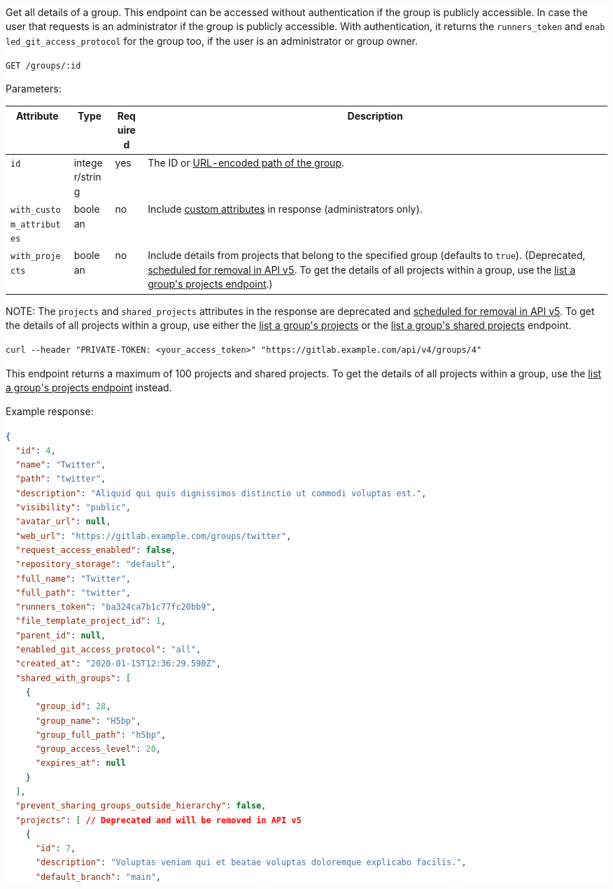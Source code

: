Get all details of a group. This endpoint can be accessed without authentication
if the group is publicly accessible. In case the user that requests is an administrator
if the group is publicly accessible. With authentication, it returns the `runners_token` and `enabled_git_access_protocol`
for the group too, if the user is an administrator or group owner.

```plaintext
GET /groups/:id
```

Parameters:

| Attribute                | Type           | Required | Description |
| ------------------------ | -------------- | -------- | ----------- |
| `id`                     | integer/string | yes      | The ID or [URL-encoded path of the group](rest/index.md#namespaced-paths). |
| `with_custom_attributes` | boolean        | no       | Include [custom attributes](custom_attributes.md) in response (administrators only). |
| `with_projects`          | boolean        | no       | Include details from projects that belong to the specified group (defaults to `true`). (Deprecated, [scheduled for removal in API v5](https://gitlab.com/gitlab-org/gitlab/-/issues/213797). To get the details of all projects within a group, use the [list a group's projects endpoint](#list-a-groups-projects).)  |

NOTE:
The `projects` and `shared_projects` attributes in the response are deprecated and [scheduled for removal in API v5](https://gitlab.com/gitlab-org/gitlab/-/issues/213797).
To get the details of all projects within a group, use either the [list a group's projects](#list-a-groups-projects) or the [list a group's shared projects](#list-a-groups-shared-projects) endpoint.

```shell
curl --header "PRIVATE-TOKEN: <your_access_token>" "https://gitlab.example.com/api/v4/groups/4"
```

This endpoint returns a maximum of 100 projects and shared projects. To get the details of all projects within a group, use the [list a group's projects endpoint](#list-a-groups-projects) instead.

Example response:

```json
{
  "id": 4,
  "name": "Twitter",
  "path": "twitter",
  "description": "Aliquid qui quis dignissimos distinctio ut commodi voluptas est.",
  "visibility": "public",
  "avatar_url": null,
  "web_url": "https://gitlab.example.com/groups/twitter",
  "request_access_enabled": false,
  "repository_storage": "default",
  "full_name": "Twitter",
  "full_path": "twitter",
  "runners_token": "ba324ca7b1c77fc20bb9",
  "file_template_project_id": 1,
  "parent_id": null,
  "enabled_git_access_protocol": "all",
  "created_at": "2020-01-15T12:36:29.590Z",
  "shared_with_groups": [
    {
      "group_id": 28,
      "group_name": "H5bp",
      "group_full_path": "h5bp",
      "group_access_level": 20,
      "expires_at": null
    }
  ],
  "prevent_sharing_groups_outside_hierarchy": false,
  "projects": [ // Deprecated and will be removed in API v5
    {
      "id": 7,
      "description": "Voluptas veniam qui et beatae voluptas doloremque explicabo facilis.",
      "default_branch": "main",
```